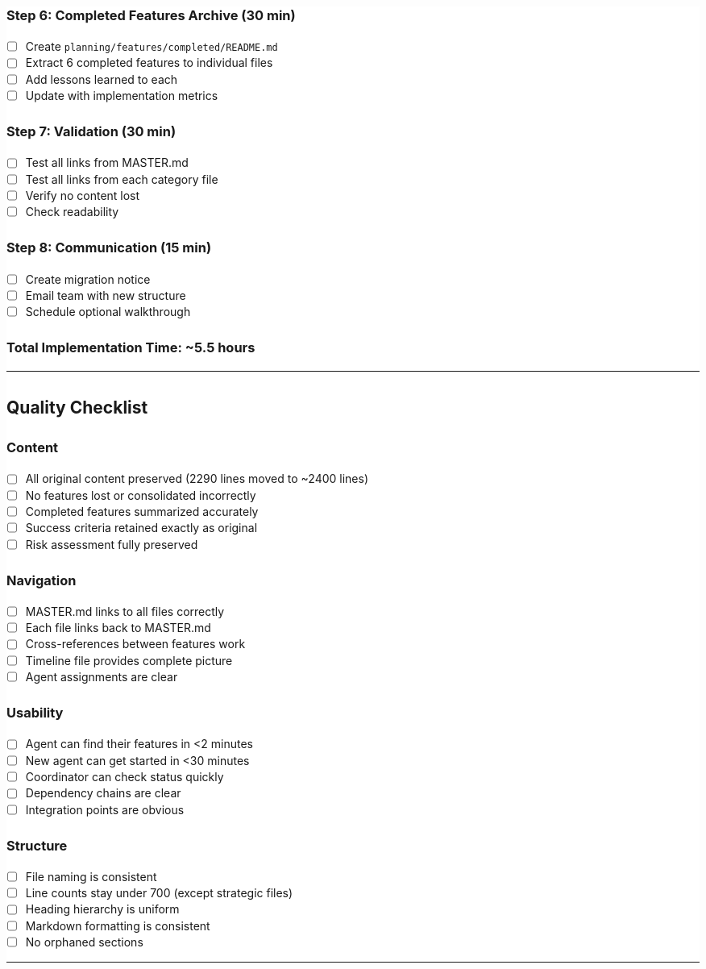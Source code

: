 ### Step 6: Completed Features Archive (30 min)
- [ ] Create `planning/features/completed/README.md`
- [ ] Extract 6 completed features to individual files
- [ ] Add lessons learned to each
- [ ] Update with implementation metrics

### Step 7: Validation (30 min)
- [ ] Test all links from MASTER.md
- [ ] Test all links from each category file
- [ ] Verify no content lost
- [ ] Check readability

### Step 8: Communication (15 min)
- [ ] Create migration notice
- [ ] Email team with new structure
- [ ] Schedule optional walkthrough

### Total Implementation Time: ~5.5 hours

---

## Quality Checklist

### Content
- [ ] All original content preserved (2290 lines moved to ~2400 lines)
- [ ] No features lost or consolidated incorrectly
- [ ] Completed features summarized accurately
- [ ] Success criteria retained exactly as original
- [ ] Risk assessment fully preserved

### Navigation
- [ ] MASTER.md links to all files correctly
- [ ] Each file links back to MASTER.md
- [ ] Cross-references between features work
- [ ] Timeline file provides complete picture
- [ ] Agent assignments are clear

### Usability
- [ ] Agent can find their features in <2 minutes
- [ ] New agent can get started in <30 minutes
- [ ] Coordinator can check status quickly
- [ ] Dependency chains are clear
- [ ] Integration points are obvious

### Structure
- [ ] File naming is consistent
- [ ] Line counts stay under 700 (except strategic files)
- [ ] Heading hierarchy is uniform
- [ ] Markdown formatting is consistent
- [ ] No orphaned sections

---